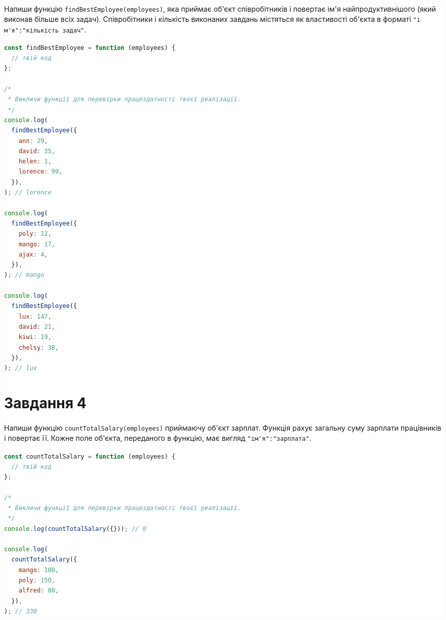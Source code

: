 Напиши функцію `findBestEmployee(employees)`, яка приймає об'єкт співробітників
і повертає ім'я найпродуктивнішого (який виконав більше всіх задач).
Співробітники і кількість виконаних завдань містяться як властивості об'єкта в
форматі `"ім'я":"кількість задач"`.

```js
const findBestEmployee = function (employees) {
  // твій код
};

/*
 * Викличи функції для перевірки працездатності твоєї реалізації.
 */
console.log(
  findBestEmployee({
    ann: 29,
    david: 35,
    helen: 1,
    lorence: 99,
  }),
); // lorence

console.log(
  findBestEmployee({
    poly: 12,
    mango: 17,
    ajax: 4,
  }),
); // mango

console.log(
  findBestEmployee({
    lux: 147,
    david: 21,
    kiwi: 19,
    chelsy: 38,
  }),
); // lux
```

# Завдання 4

Напиши функцію `countTotalSalary(employees)` приймаючу об'єкт зарплат. Функція
рахує загальну суму зарплати працівників і повертає її. Кожне поле об'єкта,
переданого в функцію, має вигляд `"ім'я":"зарплата"`.

```js
const countTotalSalary = function (employees) {
  // твій код
};

/*
 * Викличи функції для перевірки працездатності твоєї реалізації.
 */
console.log(countTotalSalary({})); // 0

console.log(
  countTotalSalary({
    mango: 100,
    poly: 150,
    alfred: 80,
  }),
); // 330

```